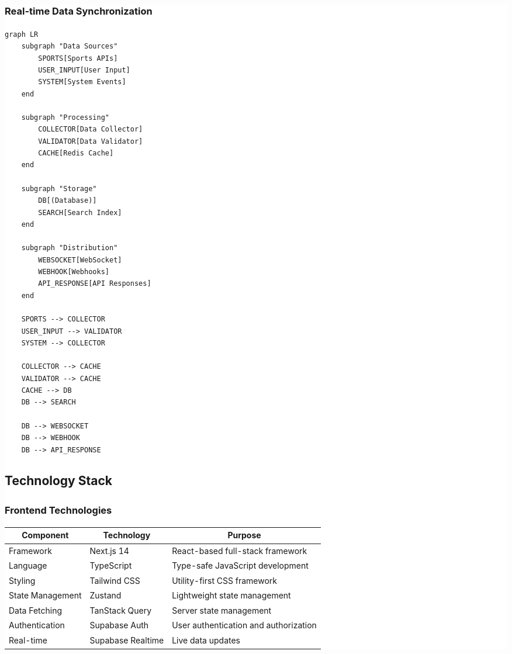 ### Real-time Data Synchronization

```mermaid
graph LR
    subgraph "Data Sources"
        SPORTS[Sports APIs]
        USER_INPUT[User Input]
        SYSTEM[System Events]
    end
    
    subgraph "Processing"
        COLLECTOR[Data Collector]
        VALIDATOR[Data Validator]
        CACHE[Redis Cache]
    end
    
    subgraph "Storage"
        DB[(Database)]
        SEARCH[Search Index]
    end
    
    subgraph "Distribution"
        WEBSOCKET[WebSocket]
        WEBHOOK[Webhooks]
        API_RESPONSE[API Responses]
    end
    
    SPORTS --> COLLECTOR
    USER_INPUT --> VALIDATOR
    SYSTEM --> COLLECTOR
    
    COLLECTOR --> CACHE
    VALIDATOR --> CACHE
    CACHE --> DB
    DB --> SEARCH
    
    DB --> WEBSOCKET
    DB --> WEBHOOK
    DB --> API_RESPONSE
```

## Technology Stack

### Frontend Technologies

| Component | Technology | Purpose |
|-----------|------------|---------|
| Framework | Next.js 14 | React-based full-stack framework |
| Language | TypeScript | Type-safe JavaScript development |
| Styling | Tailwind CSS | Utility-first CSS framework |
| State Management | Zustand | Lightweight state management |
| Data Fetching | TanStack Query | Server state management |
| Authentication | Supabase Auth | User authentication and authorization |
| Real-time | Supabase Realtime | Live data updates |

